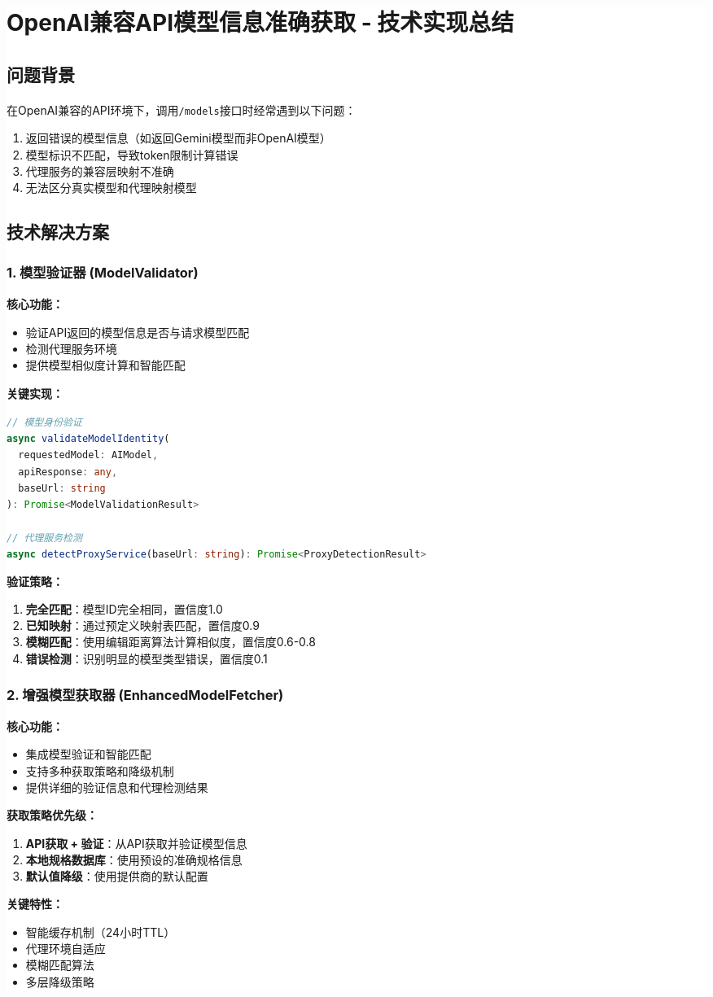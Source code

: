 # OpenAI兼容API模型信息准确获取 - 技术实现总结

## 问题背景

在OpenAI兼容的API环境下，调用`/models`接口时经常遇到以下问题：
1. 返回错误的模型信息（如返回Gemini模型而非OpenAI模型）
2. 模型标识不匹配，导致token限制计算错误
3. 代理服务的兼容层映射不准确
4. 无法区分真实模型和代理映射模型

## 技术解决方案

### 1. 模型验证器 (ModelValidator)

**核心功能：**
- 验证API返回的模型信息是否与请求模型匹配
- 检测代理服务环境
- 提供模型相似度计算和智能匹配

**关键实现：**
```typescript
// 模型身份验证
async validateModelIdentity(
  requestedModel: AIModel,
  apiResponse: any,
  baseUrl: string
): Promise<ModelValidationResult>

// 代理服务检测
async detectProxyService(baseUrl: string): Promise<ProxyDetectionResult>
```

**验证策略：**
1. **完全匹配**：模型ID完全相同，置信度1.0
2. **已知映射**：通过预定义映射表匹配，置信度0.9
3. **模糊匹配**：使用编辑距离算法计算相似度，置信度0.6-0.8
4. **错误检测**：识别明显的模型类型错误，置信度0.1

### 2. 增强模型获取器 (EnhancedModelFetcher)

**核心功能：**
- 集成模型验证和智能匹配
- 支持多种获取策略和降级机制
- 提供详细的验证信息和代理检测结果

**获取策略优先级：**
1. **API获取 + 验证**：从API获取并验证模型信息
2. **本地规格数据库**：使用预设的准确规格信息
3. **默认值降级**：使用提供商的默认配置

**关键特性：**
- 智能缓存机制（24小时TTL）
- 代理环境自适应
- 模糊匹配算法
- 多层降级策略

